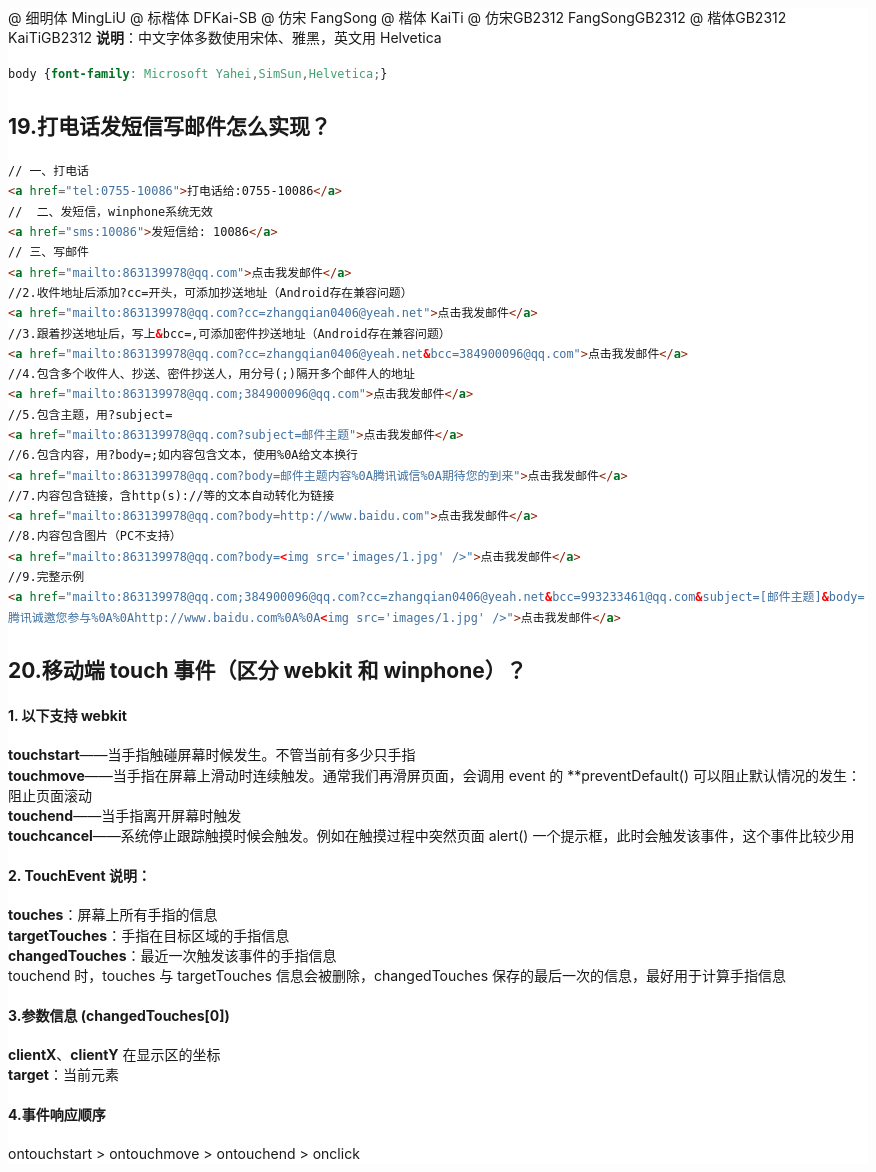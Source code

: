 @ 细明体 MingLiU 
@ 标楷体 DFKai-SB 
@ 仿宋 FangSong 
@ 楷体 KaiTi 
@ 仿宋GB2312 FangSongGB2312 
@ 楷体GB2312 KaiTiGB2312 
**说明**：中文字体多数使用宋体、雅黑，英文用 Helvetica
```css
body {font-family: Microsoft Yahei,SimSun,Helvetica;}
```

## 19.打电话发短信写邮件怎么实现？
```html
// 一、打电话
<a href="tel:0755-10086">打电话给:0755-10086</a>
//  二、发短信，winphone系统无效
<a href="sms:10086">发短信给: 10086</a>
// 三、写邮件
<a href="mailto:863139978@qq.com">点击我发邮件</a>
//2.收件地址后添加?cc=开头，可添加抄送地址（Android存在兼容问题）
<a href="mailto:863139978@qq.com?cc=zhangqian0406@yeah.net">点击我发邮件</a>
//3.跟着抄送地址后，写上&bcc=,可添加密件抄送地址（Android存在兼容问题）
<a href="mailto:863139978@qq.com?cc=zhangqian0406@yeah.net&bcc=384900096@qq.com">点击我发邮件</a>
//4.包含多个收件人、抄送、密件抄送人，用分号(;)隔开多个邮件人的地址
<a href="mailto:863139978@qq.com;384900096@qq.com">点击我发邮件</a>
//5.包含主题，用?subject=
<a href="mailto:863139978@qq.com?subject=邮件主题">点击我发邮件</a>
//6.包含内容，用?body=;如内容包含文本，使用%0A给文本换行 
<a href="mailto:863139978@qq.com?body=邮件主题内容%0A腾讯诚信%0A期待您的到来">点击我发邮件</a>
//7.内容包含链接，含http(s)://等的文本自动转化为链接
<a href="mailto:863139978@qq.com?body=http://www.baidu.com">点击我发邮件</a>
//8.内容包含图片（PC不支持）
<a href="mailto:863139978@qq.com?body=<img src='images/1.jpg' />">点击我发邮件</a>
//9.完整示例
<a href="mailto:863139978@qq.com;384900096@qq.com?cc=zhangqian0406@yeah.net&bcc=993233461@qq.com&subject=[邮件主题]&body=腾讯诚邀您参与%0A%0Ahttp://www.baidu.com%0A%0A<img src='images/1.jpg' />">点击我发邮件</a>
```

## 20.移动端 touch 事件（区分 webkit 和 winphone）？
#### 1. 以下支持 webkit   
**touchstart**——当手指触碰屏幕时候发生。不管当前有多少只手指   
**touchmove**——当手指在屏幕上滑动时连续触发。通常我们再滑屏页面，会调用 event 的    **preventDefault() 可以阻止默认情况的发生：阻止页面滚动   
**touchend**——当手指离开屏幕时触发   
**touchcancel**——系统停止跟踪触摸时候会触发。例如在触摸过程中突然页面 alert() 一个提示框，此时会触发该事件，这个事件比较少用   

#### 2. TouchEvent 说明：   
**touches**：屏幕上所有手指的信息   
**targetTouches**：手指在目标区域的手指信息   
**changedTouches**：最近一次触发该事件的手指信息   
touchend 时，touches 与 targetTouches 信息会被删除，changedTouches 保存的最后一次的信息，最好用于计算手指信息   
#### 3.参数信息 (changedTouches[0])   
**clientX**、**clientY** 在显示区的坐标   
**target**：当前元素   
#### 4.事件响应顺序   
ontouchstart > ontouchmove > ontouchend > onclick   
